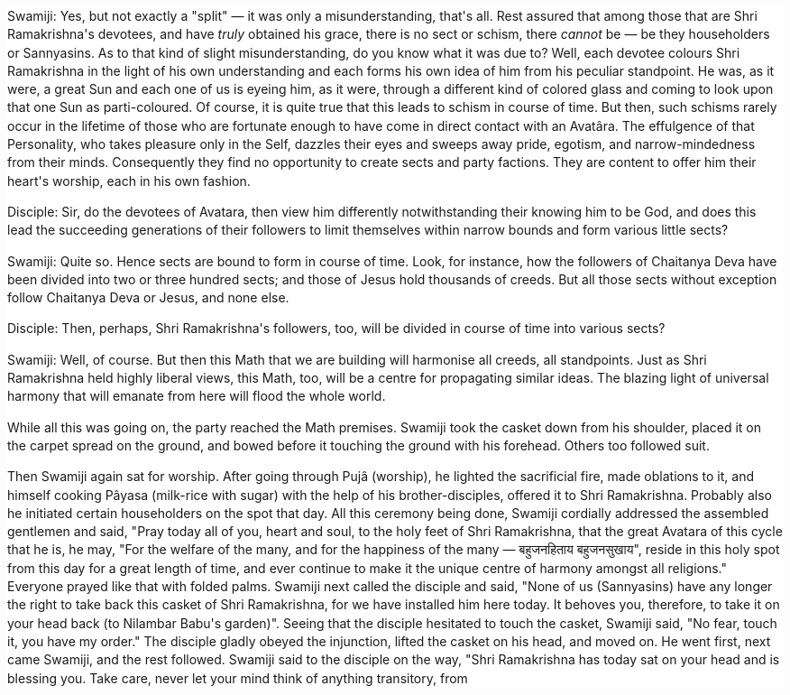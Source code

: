 Swamiji: Yes, but not exactly a "split" — it was only a
misunderstanding, that's all. Rest assured that among those that are
Shri Ramakrishna's devotees, and have *truly* obtained his grace, there
is no sect or schism, there *cannot* be — be they householders or
Sannyasins. As to that kind of slight misunderstanding, do you know what
it was due to? Well, each devotee colours Shri Ramakrishna in the light
of his own understanding and each forms his own idea of him from his
peculiar standpoint. He was, as it were, a great Sun and each one of us
is eyeing him, as it were, through a different kind of colored glass and
coming to look upon that one Sun as parti-coloured. Of course, it is
quite true that this leads to schism in course of time. But then, such
schisms rarely occur in the lifetime of those who are fortunate enough
to have come in direct contact with an Avatâra. The effulgence of that
Personality, who takes pleasure only in the Self, dazzles their eyes and
sweeps away pride, egotism, and narrow-mindedness from their minds.
Consequently they find no opportunity to create sects and party
factions. They are content to offer him their heart's worship, each in
his own fashion.

Disciple: Sir, do the devotees of Avatara, then view him differently
notwithstanding their knowing him to be God, and does this lead the
succeeding generations of their followers to limit themselves within
narrow bounds and form various little sects?

Swamiji: Quite so. Hence sects are bound to form in course of time.
Look, for instance, how the followers of Chaitanya Deva have been
divided into two or three hundred sects; and those of Jesus hold
thousands of creeds. But all those sects without exception follow
Chaitanya Deva or Jesus, and none else.

Disciple: Then, perhaps, Shri Ramakrishna's followers, too, will be
divided in course of time into various sects?

Swamiji: Well, of course. But then this Math that we are building will
harmonise all creeds, all standpoints. Just as Shri Ramakrishna held
highly liberal views, this Math, too, will be a centre for propagating
similar ideas. The blazing light of universal harmony that will emanate
from here will flood the whole world.

While all this was going on, the party reached the Math premises.
Swamiji took the casket down from his shoulder, placed it on the carpet
spread on the ground, and bowed before it touching the ground with his
forehead. Others too followed suit.

Then Swamiji again sat for worship. After going through Pujâ (worship),
he lighted the sacrificial fire, made oblations to it, and himself
cooking Pâyasa (milk-rice with sugar) with the help of his
brother-disciples, offered it to Shri Ramakrishna. Probably also he
initiated certain householders on the spot that day. All this ceremony
being done, Swamiji cordially addressed the assembled gentlemen and
said, "Pray today all of you, heart and soul, to the holy feet of Shri
Ramakrishna, that the great Avatara of this cycle that he is, he may,
"For the welfare of the many, and for the happiness of the many —
बहुजनहिताय बहुजनसुखाय", reside in this holy spot from this day for a
great length of time, and ever continue to make it the unique centre of
harmony amongst all religions." Everyone prayed like that with folded
palms. Swamiji next called the disciple and said, "None of us
(Sannyasins) have any longer the right to take back this casket of Shri
Ramakrishna, for we have installed him here today. It behoves you,
therefore, to take it on your head back (to Nilambar Babu's garden)".
Seeing that the disciple hesitated to touch the casket, Swamiji said,
"No fear, touch it, you have my order." The disciple gladly obeyed the
injunction, lifted the casket on his head, and moved on. He went first,
next came Swamiji, and the rest followed. Swamiji said to the disciple
on the way, "Shri Ramakrishna has today sat on your head and is blessing
you. Take care, never let your mind think of anything transitory, from